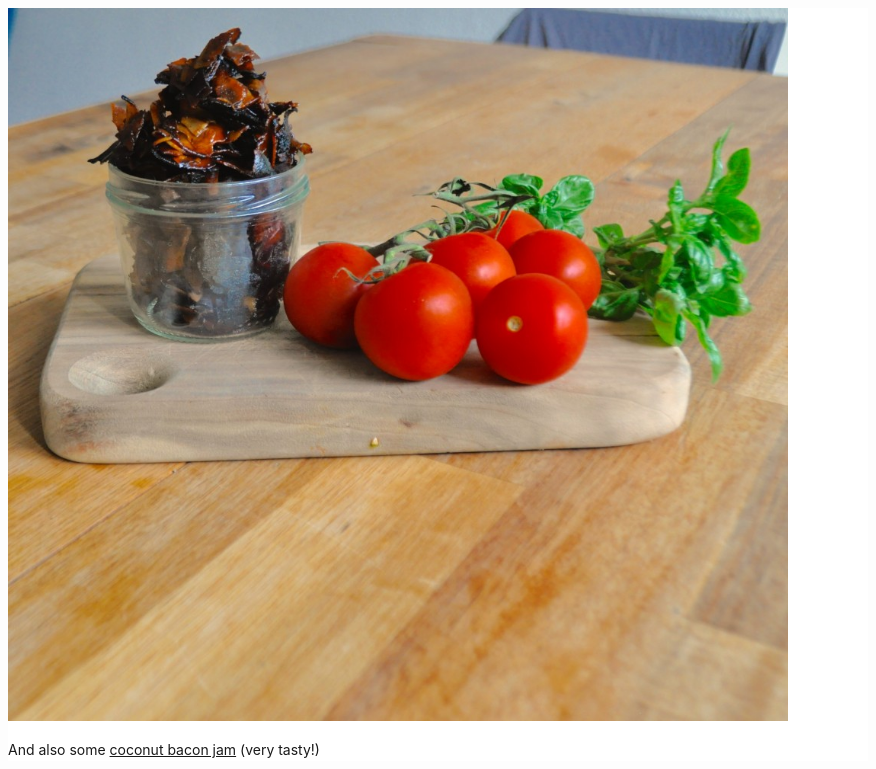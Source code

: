 [<img class="aligncenter size-large wp-image-1168" src="/images/atc-migrate/2015/08/DSC0550-1024x936.jpg" alt="_DSC0550" width="780" height="713" />](/images/atc-migrate/2015/08/DSC0550.jpg)

And also some [coconut bacon jam](http://atravellingcook.com/2015/08/coconut-bacon-jam.html) (very tasty!)
